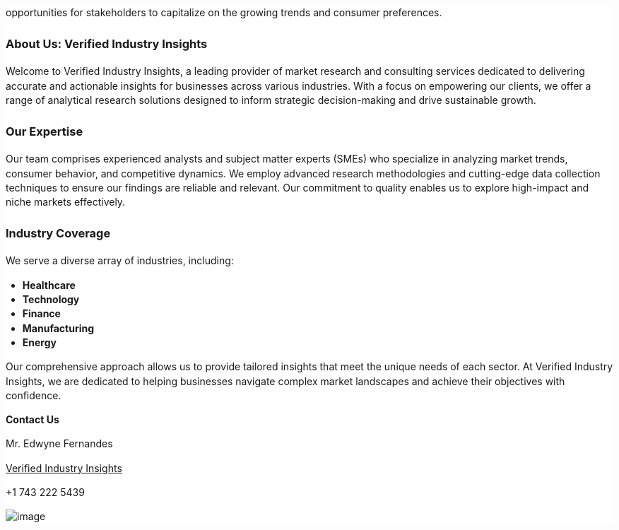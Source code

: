 opportunities for stakeholders to capitalize on the growing trends and consumer preferences.</p><h3>About Us: Verified Industry Insights</h3><p>Welcome to Verified Industry Insights, a leading provider of market research and consulting services dedicated to delivering accurate and actionable insights for businesses across various industries. With a focus on empowering our clients, we offer a range of analytical research solutions designed to inform strategic decision-making and drive sustainable growth.</p><h3>Our Expertise</h3><p>Our team comprises experienced analysts and subject matter experts (SMEs) who specialize in analyzing market trends, consumer behavior, and competitive dynamics. We employ advanced research methodologies and cutting-edge data collection techniques to ensure our findings are reliable and relevant. Our commitment to quality enables us to explore high-impact and niche markets effectively.</p><h3>Industry Coverage</h3><p>We serve a diverse array of industries, including:</p><ul><li><strong>Healthcare</strong></li><li><strong>Technology</strong></li><li><strong>Finance</strong></li><li><strong>Manufacturing</strong></li><li><strong>Energy</strong></li></ul><p>Our comprehensive approach allows us to provide tailored insights that meet the unique needs of each sector. At Verified Industry Insights, we are dedicated to helping businesses navigate complex market landscapes and achieve their objectives with confidence.</p><p><strong>Contact Us</strong></p><p>Mr. Edwyne Fernandes</p><p><a href="https://www.verifiedindustryinsights.com/">Verified Industry Insights</a></p><p>+1 743 222 5439</p>
![image](https://github.com/user-attachments/assets/71025c2d-4373-4080-8bdd-ac2a79bf9b07)
